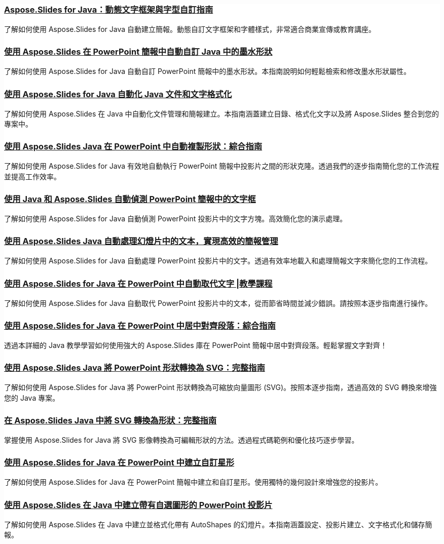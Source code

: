 ### [Aspose.Slides for Java：動態文字框架與字型自訂指南](./aspose-slides-java-dynamic-text-frames-fonts/)
了解如何使用 Aspose.Slides for Java 自動建立簡報。動態自訂文字框架和字體樣式，非常適合商業宣傳或教育講座。

### [使用 Aspose.Slides 在 PowerPoint 簡報中自動自訂 Java 中的墨水形狀](./automate-ink-shapes-java-aspose-slides/)
了解如何使用 Aspose.Slides for Java 自動自訂 PowerPoint 簡報中的墨水形狀。本指南說明如何輕鬆檢索和修改墨水形狀屬性。

### [使用 Aspose.Slides for Java 自動化 Java 文件和文字格式化](./automate-java-docs-format-text-aspose-slides/)
了解如何使用 Aspose.Slides 在 Java 中自動化文件管理和簡報建立。本指南涵蓋建立目錄、格式化文字以及將 Aspose.Slides 整合到您的專案中。

### [使用 Aspose.Slides Java 在 PowerPoint 中自動複製形狀：綜合指南](./automate-shape-cloning-aspose-slides-java/)
了解如何使用 Aspose.Slides for Java 有效地自動執行 PowerPoint 簡報中投影片之間的形狀克隆。透過我們的逐步指南簡化您的工作流程並提高工作效率。

### [使用 Java 和 Aspose.Slides 自動偵測 PowerPoint 簡報中的文字框](./aspose-slides-java-check-text-shapes-ppt/)
了解如何使用 Aspose.Slides for Java 自動偵測 PowerPoint 投影片中的文字方塊。高效簡化您的演示處理。

### [使用 Aspose.Slides Java 自動處理幻燈片中的文本，實現高效的簡報管理](./aspose-slides-java-automated-text-processing/)
了解如何使用 Aspose.Slides for Java 自動處理 PowerPoint 投影片中的文字。透過有效率地載入和處理簡報文字來簡化您的工作流程。

### [使用 Aspose.Slides for Java 在 PowerPoint 中自動取代文字 |教學課程](./aspose-slides-java-text-replacement-powerpoint/)
了解如何使用 Aspose.Slides for Java 自動取代 PowerPoint 投影片中的文本，從而節省時間並減少錯誤。請按照本逐步指南進行操作。

### [使用 Aspose.Slides for Java 在 PowerPoint 中居中對齊段落：綜合指南](./center-align-paragraphs-aspose-slides-java/)
透過本詳細的 Java 教學學習如何使用強大的 Aspose.Slides 庫在 PowerPoint 簡報中居中對齊段落。輕鬆掌握文字對齊！

### [使用 Aspose.Slides Java 將 PowerPoint 形狀轉換為 SVG：完整指南](./convert-powerpoint-shapes-svg-aspose-slides-java/)
了解如何使用 Aspose.Slides for Java 將 PowerPoint 形狀轉換為可縮放向量圖形 (SVG)。按照本逐步指南，透過高效的 SVG 轉換來增強您的 Java 專案。

### [在 Aspose.Slides Java 中將 SVG 轉換為形狀：完整指南](./aspose-slides-java-svg-to-shapes-conversion/)
掌握使用 Aspose.Slides for Java 將 SVG 影像轉換為可編輯形狀的方法。透過程式碼範例和優化技巧逐步學習。

### [使用 Aspose.Slides for Java 在 PowerPoint 中建立自訂星形](./create-star-shape-ppt-aspose-slides-java/)
了解如何使用 Aspose.Slides for Java 在 PowerPoint 簡報中建立和自訂星形。使用獨特的幾何設計來增強您的投影片。

### [使用 Aspose.Slides 在 Java 中建立帶有自選圖形的 PowerPoint 投影片](./create-slides-auto-shapes-aspose-java/)
了解如何使用 Aspose.Slides 在 Java 中建立並格式化帶有 AutoShapes 的幻燈片。本指南涵蓋設定、投影片建立、文字格式化和儲存簡報。
